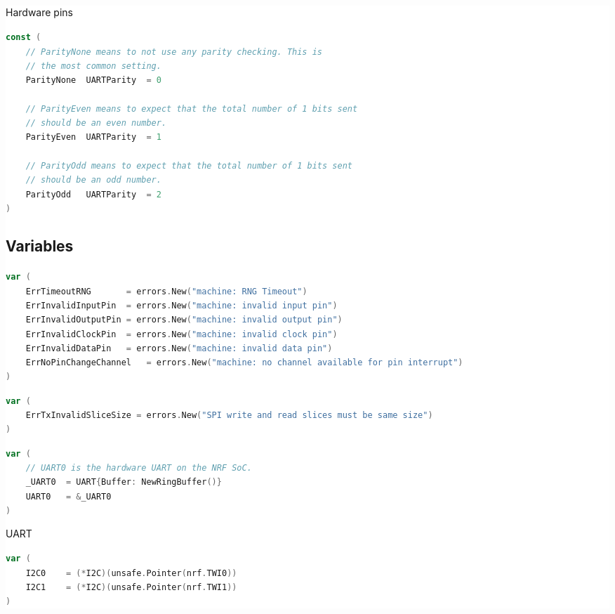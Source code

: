 Hardware pins


```go
const (
	// ParityNone means to not use any parity checking. This is
	// the most common setting.
	ParityNone	UARTParity	= 0

	// ParityEven means to expect that the total number of 1 bits sent
	// should be an even number.
	ParityEven	UARTParity	= 1

	// ParityOdd means to expect that the total number of 1 bits sent
	// should be an odd number.
	ParityOdd	UARTParity	= 2
)
```






## Variables

```go
var (
	ErrTimeoutRNG		= errors.New("machine: RNG Timeout")
	ErrInvalidInputPin	= errors.New("machine: invalid input pin")
	ErrInvalidOutputPin	= errors.New("machine: invalid output pin")
	ErrInvalidClockPin	= errors.New("machine: invalid clock pin")
	ErrInvalidDataPin	= errors.New("machine: invalid data pin")
	ErrNoPinChangeChannel	= errors.New("machine: no channel available for pin interrupt")
)
```



```go
var (
	ErrTxInvalidSliceSize = errors.New("SPI write and read slices must be same size")
)
```



```go
var (
	// UART0 is the hardware UART on the NRF SoC.
	_UART0	= UART{Buffer: NewRingBuffer()}
	UART0	= &_UART0
)
```

UART


```go
var (
	I2C0	= (*I2C)(unsafe.Pointer(nrf.TWI0))
	I2C1	= (*I2C)(unsafe.Pointer(nrf.TWI1))
)
```
